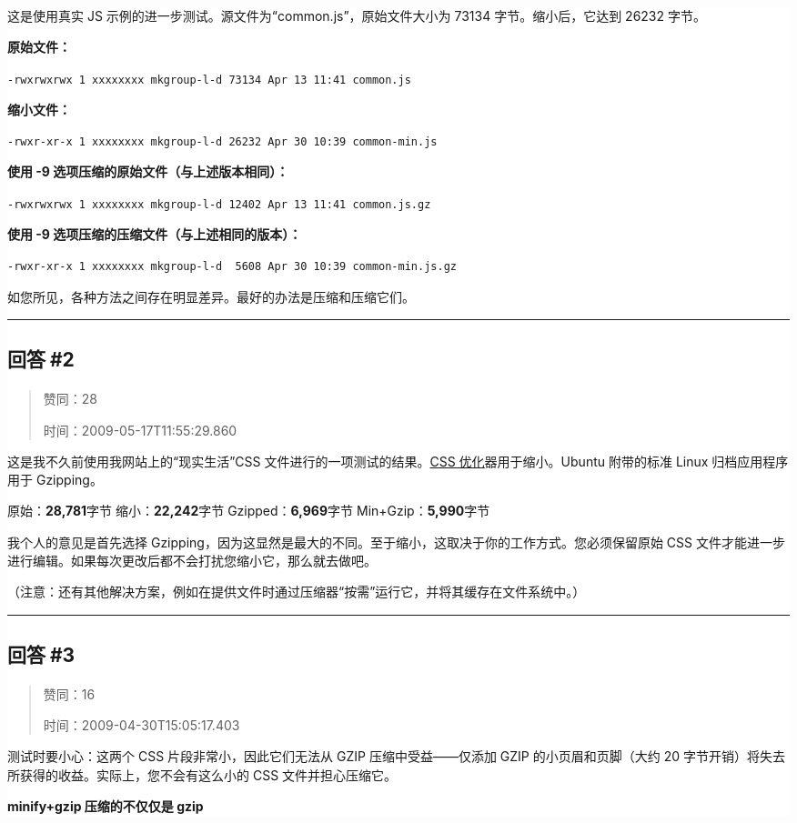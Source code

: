 这是使用真实 JS 示例的进一步测试。源文件为“common.js”，原始文件大小为 73134 字节。缩小后，它达到 26232 字节。

**原始文件：**

```
-rwxrwxrwx 1 xxxxxxxx mkgroup-l-d 73134 Apr 13 11:41 common.js 
```

**缩小文件：**

```
-rwxr-xr-x 1 xxxxxxxx mkgroup-l-d 26232 Apr 30 10:39 common-min.js 
```

**使用 -9 选项压缩的原始文件（与上述版本相同）：**

```
-rwxrwxrwx 1 xxxxxxxx mkgroup-l-d 12402 Apr 13 11:41 common.js.gz 
```

**使用 -9 选项压缩的压缩文件（与上述相同的版本）：**

```
-rwxr-xr-x 1 xxxxxxxx mkgroup-l-d  5608 Apr 30 10:39 common-min.js.gz 
```

如您所见，各种方法之间存在明显差异。最好的办法是压缩和压缩它们。

* * *

## 回答 #2

> 赞同：28
> 
> 时间：2009-05-17T11:55:29.860

这是我不久前使用我网站上的“现实生活”CSS 文件进行的一项测试的结果。[CSS 优化](http://www.cssoptimiser.com/optimize.php)器用于缩小。Ubuntu 附带的标准 Linux 归档应用程序用于 Gzipping。

原始：**28,781**字节
缩小：**22,242**字节
Gzipped：**6,969**字节
Min+Gzip：**5,990**字节

我个人的意见是首先选择 Gzipping，因为这显然是最大的不同。至于缩小，这取决于你的工作方式。您必须保留原始 CSS 文件才能进一步进行编辑。如果每次更改后都不会打扰您缩小它，那么就去做吧。

（注意：还有其他解决方案，例如在提供文件时通过压缩器“按需”运行它，并将其缓存在文件系统中。）

* * *

## 回答 #3

> 赞同：16
> 
> 时间：2009-04-30T15:05:17.403

测试时要小心：这两个 CSS 片段非常小，因此它们无法从 GZIP 压缩中受益——仅添加 GZIP 的小页眉和页脚（大约 20 字节开销）将失去所获得的收益。实际上，您不会有这么小的 CSS 文件并担心压缩它。

**minify+gzip 压缩的不仅仅是 gzip**
